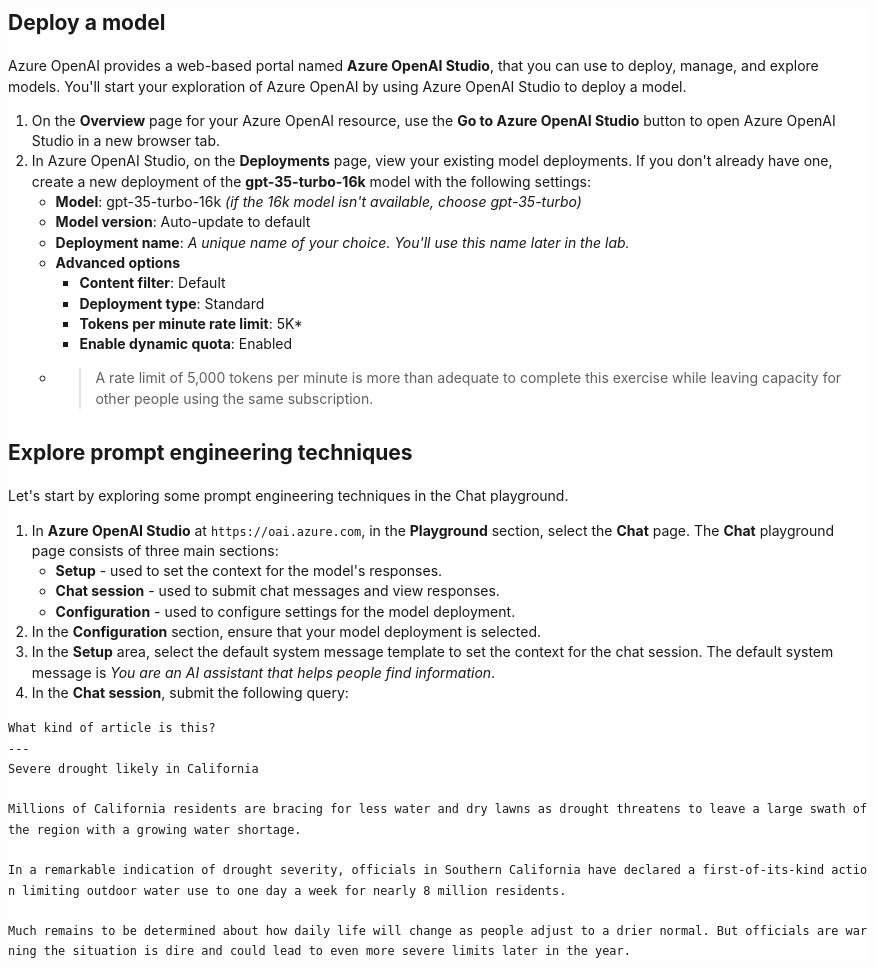 ## Deploy a model

Azure OpenAI provides a web-based portal named **Azure OpenAI Studio**, that you can use to deploy, manage, and explore models. You'll start your exploration of Azure OpenAI by using Azure OpenAI Studio to deploy a model.

1. On the **Overview** page for your Azure OpenAI resource, use the **Go to Azure OpenAI Studio** button to open Azure OpenAI Studio in a new browser tab.
2. In Azure OpenAI Studio, on the **Deployments** page, view your existing model deployments. If you don't already have one, create a new deployment of the **gpt-35-turbo-16k** model with the following settings:
   - **Model**: gpt-35-turbo-16k *(if the 16k model isn't available, choose gpt-35-turbo)*
   - **Model version**: Auto-update to default
   - **Deployment name**: *A unique name of your choice. You'll use this name later in the lab.*
   - **Advanced options**
      - **Content filter**: Default
      - **Deployment type**: Standard
      - **Tokens per minute rate limit**: 5K*
      - **Enable dynamic quota**: Enabled
   - > A rate limit of 5,000 tokens per minute is more than adequate to complete this exercise while leaving capacity for other people using the same subscription.

## Explore prompt engineering techniques

Let's start by exploring some prompt engineering techniques in the Chat playground.

1. In **Azure OpenAI Studio** at `https://oai.azure.com`, in the **Playground** section, select the **Chat** page. The **Chat** playground page consists of three main sections:
   - **Setup** - used to set the context for the model's responses.
   - **Chat session** - used to submit chat messages and view responses.
   - **Configuration** - used to configure settings for the model deployment.
2. In the **Configuration** section, ensure that your model deployment is selected.
3. In the **Setup** area, select the default system message template to set the context for the chat session. The default system message is *You are an AI assistant that helps people find information*.
4. In the **Chat session**, submit the following query:

```other
What kind of article is this?
---
Severe drought likely in California

Millions of California residents are bracing for less water and dry lawns as drought threatens to leave a large swath of the region with a growing water shortage.

In a remarkable indication of drought severity, officials in Southern California have declared a first-of-its-kind action limiting outdoor water use to one day a week for nearly 8 million residents.

Much remains to be determined about how daily life will change as people adjust to a drier normal. But officials are warning the situation is dire and could lead to even more severe limits later in the year.
```
